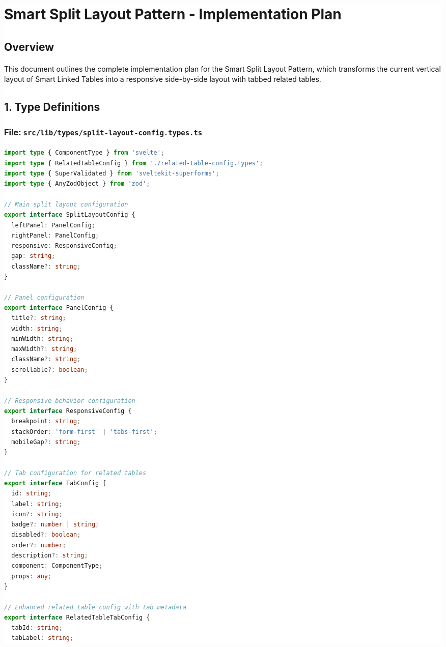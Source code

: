 # Smart Split Layout Pattern - Implementation Plan

## Overview

This document outlines the complete implementation plan for the Smart Split Layout Pattern, which transforms the current vertical layout of Smart Linked Tables into a responsive side-by-side layout with tabbed related tables.

## 1. Type Definitions

### File: `src/lib/types/split-layout-config.types.ts`

```typescript
import type { ComponentType } from 'svelte';
import type { RelatedTableConfig } from './related-table-config.types';
import type { SuperValidated } from 'sveltekit-superforms';
import type { AnyZodObject } from 'zod';

// Main split layout configuration
export interface SplitLayoutConfig {
  leftPanel: PanelConfig;
  rightPanel: PanelConfig;
  responsive: ResponsiveConfig;
  gap: string;
  className?: string;
}

// Panel configuration
export interface PanelConfig {
  title?: string;
  width: string;
  minWidth: string;
  maxWidth?: string;
  className?: string;
  scrollable?: boolean;
}

// Responsive behavior configuration
export interface ResponsiveConfig {
  breakpoint: string;
  stackOrder: 'form-first' | 'tabs-first';
  mobileGap?: string;
}

// Tab configuration for related tables
export interface TabConfig {
  id: string;
  label: string;
  icon?: string;
  badge?: number | string;
  disabled?: boolean;
  order?: number;
  description?: string;
  component: ComponentType;
  props: any;
}

// Enhanced related table config with tab metadata
export interface RelatedTableTabConfig {
  tabId: string;
  tabLabel: string;
```